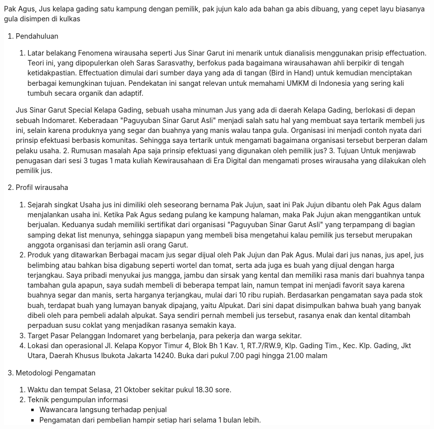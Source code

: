 Pak Agus, Jus kelapa gading
satu kampung dengan pemilik, pak jujun
kalo ada bahan ga abis dibuang, yang cepet layu biasanya
gula disimpen di kulkas

1. Pendahuluan
   1. Latar belakang
   Fenomena wirausaha seperti Jus Sinar Garut ini menarik untuk dianalisis menggunakan prisip effectuation. Teori ini, yang dipopulerkan oleh Saras Sarasvathy, berfokus pada bagaimana wirausahawan ahli berpikir di tengah ketidakpastian. Effectuation dimulai dari sumber daya yang ada di tangan (Bird in Hand) untuk kemudian menciptakan berbagai kemungkinan tujuan. Pendekatan ini sangat relevan untuk memahami UMKM di Indonesia yang sering kali tumbuh secara organik dan adaptif.

   Jus Sinar Garut Special Kelapa Gading, sebuah usaha minuman Jus yang ada di daerah Kelapa Gading, berlokasi di depan sebuah Indomaret. Keberadaan "Paguyuban Sinar Garut Asli" menjadi salah satu hal yang membuat saya tertarik membeli jus ini, selain karena produknya yang segar dan buahnya yang manis walau tanpa gula. Organisasi ini menjadi contoh nyata dari prinsip efektuasi berbasis komunitas. Sehingga saya tertarik untuk mengamati bagaimana organisasi tersebut berperan dalam pelaku usaha.
   2. Rumusan masalah
   Apa saja prinsip efektuasi yang digunakan oleh pemilik jus?
   3. Tujuan
   Untuk menjawab penugasan dari sesi 3 tugas 1 mata kuliah Kewirausahaan di Era Digital dan mengamati proses wirausaha yang dilakukan oleh pemilik jus.

2. Profil wirausaha
   1. Sejarah singkat
   Usaha jus ini dimiliki oleh seseorang bernama Pak Jujun, saat ini Pak Jujun dibantu oleh Pak Agus dalam menjalankan usaha ini. Ketika Pak Agus sedang pulang ke kampung halaman, maka Pak Jujun akan menggantikan untuk berjualan. Keduanya sudah memiliki sertifikat dari organisasi "Paguyuban Sinar Garut Asli" yang terpampang di bagian samping dekat list menunya, sehingga siapapun yang membeli bisa mengetahui kalau pemilik jus tersebut merupakan anggota organisasi dan terjamin asli orang Garut.
   2. Produk yang ditawarkan
   Berbagai macam jus segar dijual oleh Pak Jujun dan Pak Agus. Mulai dari jus nanas, jus apel, jus belimbing atau bahkan bisa digabung seperti wortel dan tomat, serta ada juga es buah yang dijual dengan harga terjangkau.
   Saya pribadi menyukai jus mangga, jambu dan sirsak yang kental dan memiliki rasa manis dari buahnya tanpa tambahan gula apapun, saya sudah membeli di beberapa tempat lain, namun tempat ini menjadi favorit saya karena buahnya segar dan manis, serta harganya terjangkau, mulai dari 10 ribu rupiah.
   Berdasarkan pengamatan saya pada stok buah, terdapat buah yang lumayan banyak dipajang, yaitu Alpukat. Dari sini dapat disimpulkan bahwa buah yang banyak dibeli oleh para pembeli adalah alpukat. Saya sendiri pernah membeli jus tersebut, rasanya enak dan kental ditambah perpaduan susu coklat yang menjadikan rasanya semakin kaya.
   3. Target Pasar
   Pelanggan Indomaret yang berbelanja, para pekerja dan warga sekitar.
   4. Lokasi dan operasional
   Jl. Kelapa Kopyor Timur 4, Blok Bh 1 Kav. 1, RT.7/RW.9, Klp. Gading Tim., Kec. Klp. Gading, Jkt Utara, Daerah Khusus Ibukota Jakarta 14240. Buka dari pukul 7.00 pagi hingga 21.00 malam

3. Metodologi Pengamatan
   1.  Waktu dan tempat
   Selasa, 21 Oktober sekitar pukul 18.30 sore.
   2. Teknik pengumpulan informasi
      - Wawancara langsung terhadap penjual
      - Pengamatan dari pembelian hampir setiap hari selama 1 bulan lebih.
